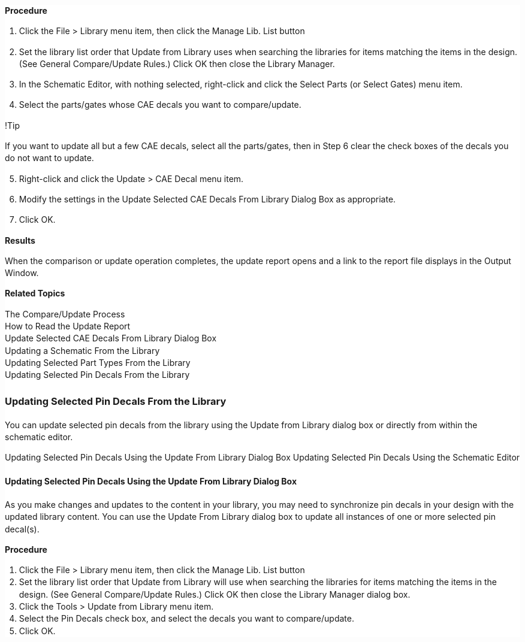 **Procedure** 

1. Click the File > Library menu item, then click the Manage Lib. List button  

2. Set the library list order that Update from Library uses when searching the libraries for items matching the items in the design. (See General Compare/Update Rules.) Click OK then close the Library Manager.  

3. In the Schematic Editor, with nothing selected, right-click and click the Select Parts (or Select Gates) menu item.  

4. Select the parts/gates whose CAE decals you want to compare/update.  

!Tip  

If you want to update all but a few CAE decals, select all the parts/gates, then in Step 6 clear the check boxes of the decals you do not want to update.  

5. Right-click and click the Update > CAE Decal menu item.  

6. Modify the settings in the Update Selected CAE Decals From Library Dialog Box as appropriate.  

7. Click OK.  

**Results**  

When the comparison or update operation completes, the update report opens and a link to the report file displays in the Output Window.  

**Related Topics**  

The Compare/Update Process   
How to Read the Update Report   
Update Selected CAE Decals From Library Dialog Box   
Updating a Schematic From the Library   
Updating Selected Part Types From the Library   
Updating Selected Pin Decals From the Library  

### Updating Selected Pin Decals From the Library  

You can update selected pin decals from the library using the Update from Library dialog box or directly from within the schematic editor.  

Updating Selected Pin Decals Using the Update From Library Dialog Box Updating Selected Pin Decals Using the Schematic Editor  

#### Updating Selected Pin Decals Using the Update From Library Dialog Box  

As you make changes and updates to the content in your library, you may need to synchronize pin decals in your design with the updated library content. You can use the Update From Library dialog box to update all instances of one or more selected pin decal(s).  

**Procedure** 

1. Click the File > Library menu item, then click the Manage Lib. List button   
2. Set the library list order that Update from Library will use when searching the libraries for items matching the items in the design. (See General Compare/Update Rules.) Click OK then close the Library Manager dialog box.   
3. Click the Tools > Update from Library menu item.   
4. Select the Pin Decals check box, and select the decals you want to compare/update.   
5. Click OK.  
